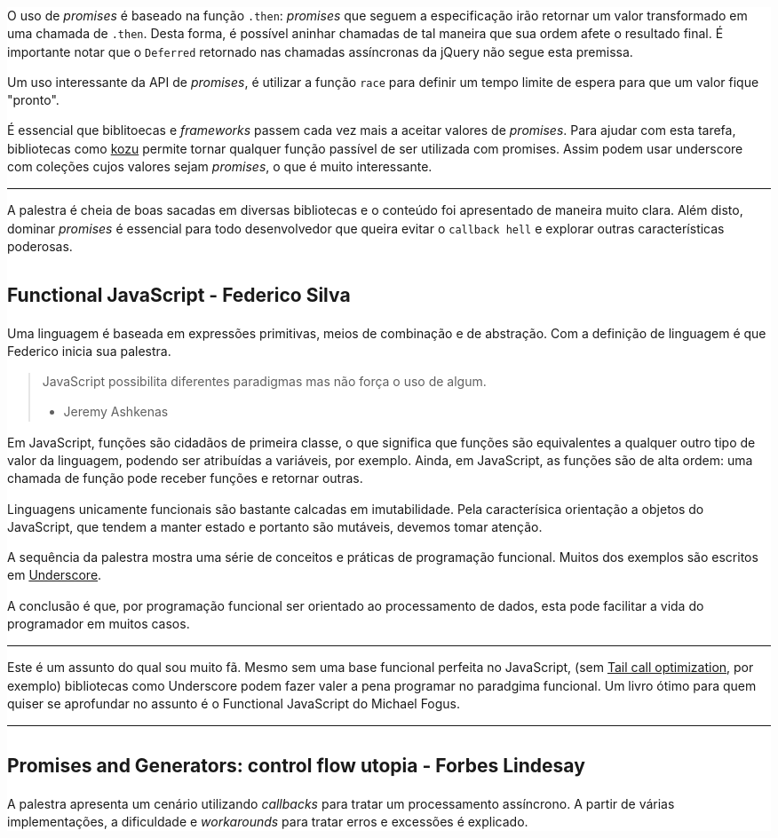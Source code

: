 O uso de *promises* é baseado na função `.then`: *promises* que seguem a especificação irão retornar um valor transformado em uma chamada de `.then`. Desta forma, é possível aninhar chamadas de tal maneira que sua ordem afete o resultado final. É importante notar que o `Deferred` retornado nas chamadas assíncronas da jQuery não segue esta premissa.

Um uso interessante da API de *promises*, é utilizar a função `race` para definir um tempo limite de espera para que um valor fique "pronto".

É essencial que biblitoecas e *frameworks* passem cada vez mais a aceitar valores de *promises*. Para ajudar com esta tarefa, bibliotecas como [kozu](https://github.com/jamesmacaulay/kozu) permite tornar qualquer função passível de ser utilizada com promises. Assim podem usar underscore com coleções cujos valores sejam *promises*, o que é muito interessante.

----------

A palestra é cheia de boas sacadas em diversas bibliotecas e o conteúdo foi apresentado de maneira muito clara. Além disto, dominar *promises* é essencial para todo desenvolvedor que queira evitar o `callback hell` e explorar outras características poderosas.


## Functional JavaScript - Federico Silva

Uma linguagem é baseada em expressões primitivas, meios de combinação e de abstração. Com a definição de linguagem é que Federico inicia sua palestra.

> JavaScript possibilita diferentes paradigmas mas não força o uso de algum.
> - Jeremy Ashkenas

Em JavaScript, funções são cidadãos de primeira classe, o que significa que funções são equivalentes a qualquer outro tipo de valor da linguagem, podendo ser atribuídas a variáveis, por exemplo. Ainda, em JavaScript, as funções são de alta ordem: uma chamada de função pode receber funções e retornar outras.

Linguagens unicamente funcionais são bastante calcadas em imutabilidade. Pela caracterísica orientação a objetos do JavaScript, que tendem a manter estado e portanto são mutáveis, devemos tomar atenção.

A sequência da palestra mostra uma série de conceitos e práticas de programação funcional. Muitos dos exemplos são escritos em [Underscore](http://underscorejs.org).

A conclusão é que, por programação funcional ser orientado ao processamento de dados, esta pode facilitar a vida do programador em muitos casos.

------

Este é um assunto do qual sou muito fã. Mesmo sem uma base funcional perfeita no JavaScript, (sem [Tail call optimization](http://en.wikipedia.org/wiki/Tail_call), por exemplo) bibliotecas como Underscore podem fazer valer a pena programar no paradgima funcional. Um livro ótimo para quem quiser se aprofundar no assunto é o Functional JavaScript do Michael Fogus.

-------

## Promises and Generators: control flow utopia - Forbes Lindesay

A palestra apresenta um cenário utilizando *callbacks* para tratar um processamento assíncrono. A partir de várias implementações, a dificuldade e *workarounds* para tratar erros e excessões é explicado.

